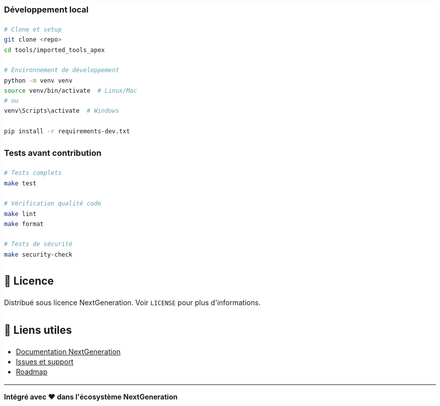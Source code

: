 ### Développement local
```bash
# Clone et setup
git clone <repo>
cd tools/imported_tools_apex

# Environnement de développement
python -m venv venv
source venv/bin/activate  # Linux/Mac
# ou
venv\Scripts\activate  # Windows

pip install -r requirements-dev.txt
```

### Tests avant contribution
```bash
# Tests complets
make test

# Vérification qualité code
make lint
make format

# Tests de sécurité
make security-check
```

## 📄 Licence

Distribué sous licence NextGeneration. Voir `LICENSE` pour plus d'informations.

## 🔗 Liens utiles

- [Documentation NextGeneration](../docs/)
- [Issues et support](https://github.com/nextgeneration/issues)
- [Roadmap](https://github.com/nextgeneration/projects)

---

**Intégré avec ❤️ dans l'écosystème NextGeneration**
